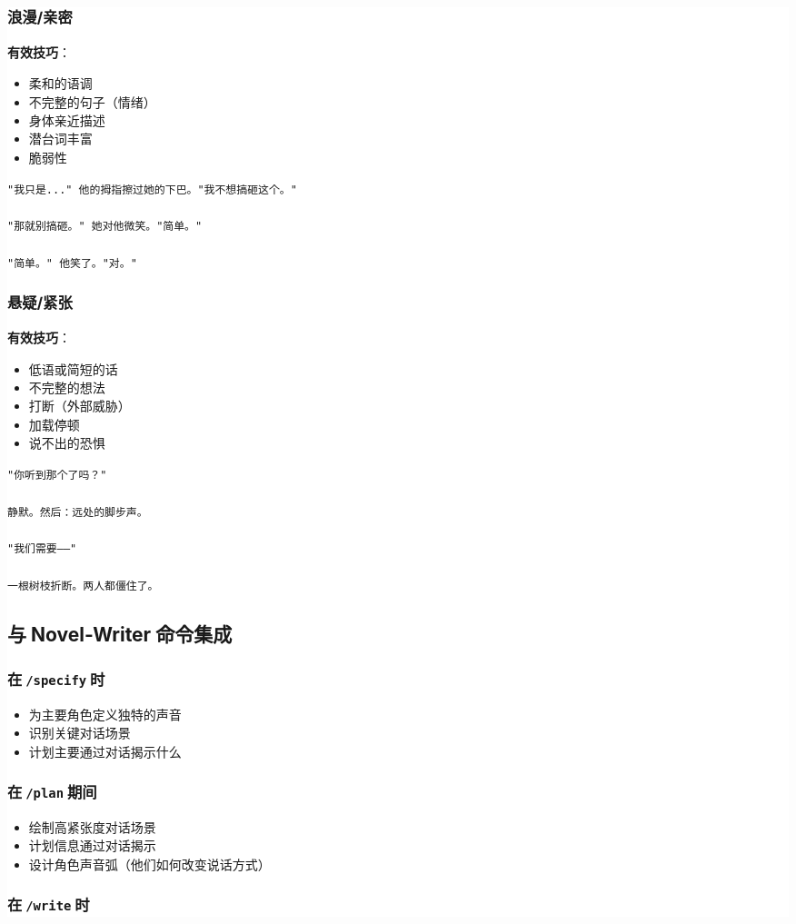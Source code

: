 ### 浪漫/亲密

**有效技巧**：

- 柔和的语调
- 不完整的句子（情绪）
- 身体亲近描述
- 潜台词丰富
- 脆弱性

```
"我只是..." 他的拇指擦过她的下巴。"我不想搞砸这个。"

"那就别搞砸。" 她对他微笑。"简单。"

"简单。" 他笑了。"对。"
```

### 悬疑/紧张

**有效技巧**：

- 低语或简短的话
- 不完整的想法
- 打断（外部威胁）
- 加载停顿
- 说不出的恐惧

```
"你听到那个了吗？"

静默。然后：远处的脚步声。

"我们需要——"

一根树枝折断。两人都僵住了。
```

## 与 Novel-Writer 命令集成

### 在 `/specify` 时

- 为主要角色定义独特的声音
- 识别关键对话场景
- 计划主要通过对话揭示什么

### 在 `/plan` 期间

- 绘制高紧张度对话场景
- 计划信息通过对话揭示
- 设计角色声音弧（他们如何改变说话方式）

### 在 `/write` 时

